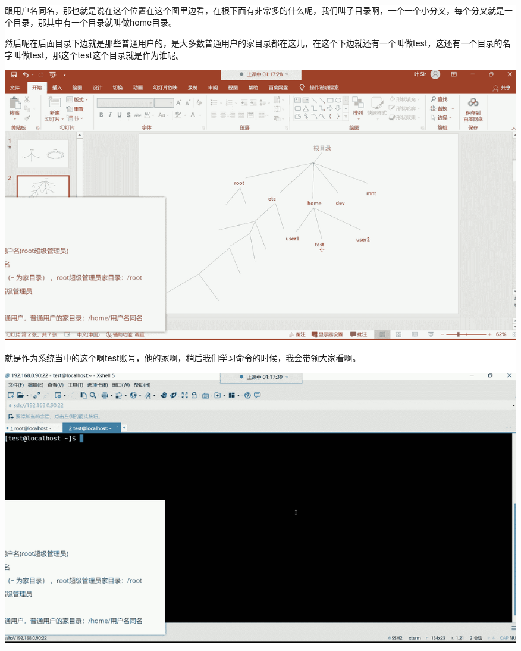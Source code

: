 跟用户名同名，那也就是说在这个位置在这个图里边看，在根下面有非常多的什么呢，我们叫子目录啊，一个一个小分叉，每个分叉就是一个目录，那其中有一个目录就叫做home目录。

然后呢在后面目录下边就是那些普通用户的，是大多数普通用户的家目录都在这儿，在这个下边就还有一个叫做test，这还有一个目录的名字叫做test，那这个test这个目录就是作为谁呢。



![](img/be285920a3861062f1010b438a00e96c_99.png)

就是作为系统当中的这个啊test账号，他的家啊，稍后我们学习命令的时候，我会带领大家看啊。

![](img/be285920a3861062f1010b438a00e96c_101.png)
